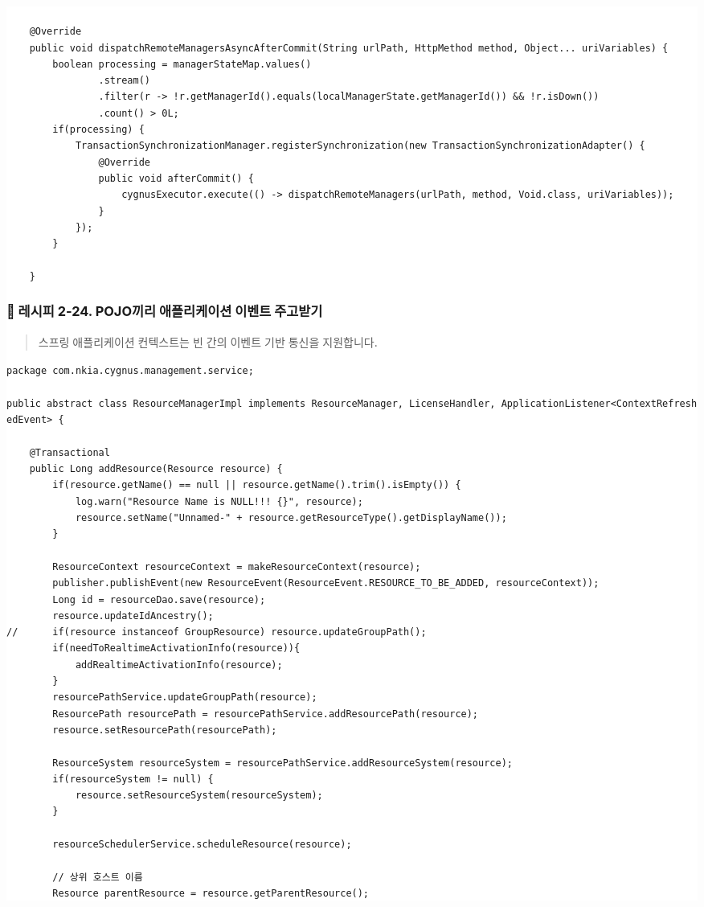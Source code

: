 ```
	
	@Override
	public void dispatchRemoteManagersAsyncAfterCommit(String urlPath, HttpMethod method, Object... uriVariables) {
		boolean processing = managerStateMap.values()
				.stream()
				.filter(r -> !r.getManagerId().equals(localManagerState.getManagerId()) && !r.isDown())
				.count() > 0L;
		if(processing) {
			TransactionSynchronizationManager.registerSynchronization(new TransactionSynchronizationAdapter() {
				@Override
				public void afterCommit() {
					cygnusExecutor.execute(() -> dispatchRemoteManagers(urlPath, method, Void.class, uriVariables));
				}
			});
		}
		
	}

```

### :seedling: 레시피 2-24. POJO끼리 애플리케이션 이벤트 주고받기

> 스프링 애플리케이션 컨텍스트는 빈 간의 이벤트 기반 통신을 지원합니다.


```
package com.nkia.cygnus.management.service;

public abstract class ResourceManagerImpl implements ResourceManager, LicenseHandler, ApplicationListener<ContextRefreshedEvent> {

	@Transactional
	public Long addResource(Resource resource) {
		if(resource.getName() == null || resource.getName().trim().isEmpty()) {
			log.warn("Resource Name is NULL!!! {}", resource);
			resource.setName("Unnamed-" + resource.getResourceType().getDisplayName());
		}
		
		ResourceContext resourceContext = makeResourceContext(resource);
		publisher.publishEvent(new ResourceEvent(ResourceEvent.RESOURCE_TO_BE_ADDED, resourceContext));
		Long id = resourceDao.save(resource);
		resource.updateIdAncestry();
//		if(resource instanceof GroupResource) resource.updateGroupPath();
		if(needToRealtimeActivationInfo(resource)){
			addRealtimeActivationInfo(resource);
		}
		resourcePathService.updateGroupPath(resource);
		ResourcePath resourcePath = resourcePathService.addResourcePath(resource);
		resource.setResourcePath(resourcePath);
		
		ResourceSystem resourceSystem = resourcePathService.addResourceSystem(resource);
		if(resourceSystem != null) {
			resource.setResourceSystem(resourceSystem);
		}
		
		resourceSchedulerService.scheduleResource(resource);
		
		// 상위 호스트 이름
		Resource parentResource = resource.getParentResource();
```
